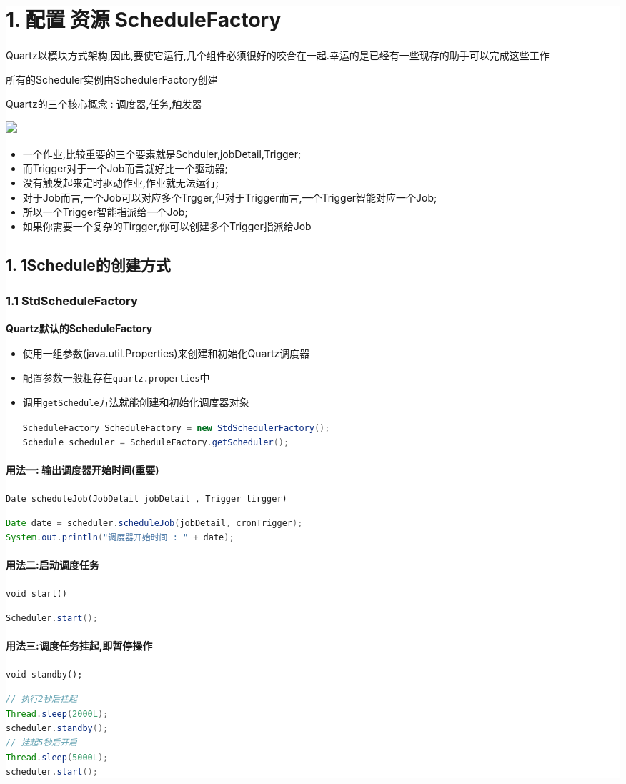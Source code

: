 # 1. 配置 资源 ScheduleFactory

Quartz以模块方式架构,因此,要使它运行,几个组件必须很好的咬合在一起.幸运的是已经有一些现存的助手可以完成这些工作

所有的Scheduler实例由SchedulerFactory创建

Quartz的三个核心概念 : 调度器,任务,触发器

![](D:/3.IT/luke/note/note/java/Quartz/%E6%9C%AA%E5%91%BD%E5%90%8D%E6%96%87%E4%BB%B6(6).png)

- 一个作业,比较重要的三个要素就是Schduler,jobDetail,Trigger;
- 而Trigger对于一个Job而言就好比一个驱动器;
- 没有触发起来定时驱动作业,作业就无法运行;
- 对于Job而言,一个Job可以对应多个Trgger,但对于Trigger而言,一个Trigger智能对应一个Job;
- 所以一个Trigger智能指派给一个Job;
- 如果你需要一个复杂的Tirgger,你可以创建多个Trigger指派给Job

## 1. 1Schedule的创建方式

### 1.1 StdScheduleFactory

**Quartz默认的ScheduleFactory**

- 使用一组参数(java.util.Properties)来创建和初始化Quartz调度器

- 配置参数一般粗存在`quartz.properties`中

- 调用`getSchedule`方法就能创建和初始化调度器对象

  ```java
  ScheduleFactory ScheduleFactory = new StdSchedulerFactory();
  Schedule scheduler = ScheduleFactory.getScheduler();
  ```

#### 用法一: 输出调度器开始时间(重要)

`Date scheduleJob(JobDetail jobDetail , Trigger tirgger)`

```java
Date date = scheduler.scheduleJob(jobDetail, cronTrigger);
System.out.println("调度器开始时间 : " + date);
```

#### 用法二:启动调度任务

`void start()`

```java
Scheduler.start();
```

#### 用法三:调度任务挂起,即暂停操作

`void standby();`

```java
// 执行2秒后挂起
Thread.sleep(2000L);
scheduler.standby();
// 挂起5秒后开启
Thread.sleep(5000L);
scheduler.start();
```
